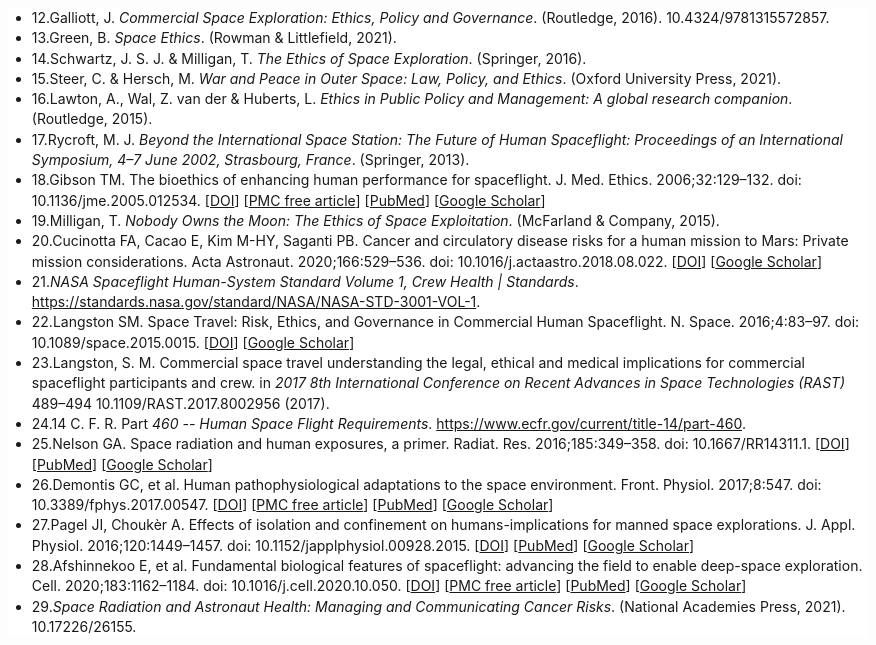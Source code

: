 * 12.Galliott, J. *Commercial Space Exploration: Ethics, Policy and Governance*. (Routledge, 2016). 10.4324/9781315572857.
* 13.Green, B. *Space Ethics*. (Rowman & Littlefield, 2021).
* 14.Schwartz, J. S. J. & Milligan, T. *The Ethics of Space Exploration*. (Springer, 2016).
* 15.Steer, C. & Hersch, M. *War and Peace in Outer Space: Law, Policy, and Ethics*. (Oxford University Press, 2021).
* 16.Lawton, A., Wal, Z. van der & Huberts, L. *Ethics in Public Policy and Management: A global research companion*. (Routledge, 2015).
* 17.Rycroft, M. J. *Beyond the International Space Station: The Future of Human Spaceflight: Proceedings of an International Symposium, 4–7 June 2002, Strasbourg, France*. (Springer, 2013).
* 18.Gibson TM. The bioethics of enhancing human performance for spaceflight. J. Med. Ethics. 2006;32:129–132. doi: 10.1136/jme.2005.012534. [[DOI](https://doi.org/10.1136/jme.2005.012534)] [[PMC free article](/articles/PMC2564462/)] [[PubMed](https://pubmed.ncbi.nlm.nih.gov/16507654/)] [[Google Scholar](https://scholar.google.com/scholar_lookup?journal=J.%20Med.%20Ethics&title=The%20bioethics%20of%20enhancing%20human%20performance%20for%20spaceflight&author=TM%20Gibson&volume=32&publication_year=2006&pages=129-132&pmid=16507654&doi=10.1136/jme.2005.012534&)]
* 19.Milligan, T. *Nobody Owns the Moon: The Ethics of Space Exploitation*. (McFarland & Company, 2015).
* 20.Cucinotta FA, Cacao E, Kim M-HY, Saganti PB. Cancer and circulatory disease risks for a human mission to Mars: Private mission considerations. Acta Astronaut. 2020;166:529–536. doi: 10.1016/j.actaastro.2018.08.022. [[DOI](https://doi.org/10.1016/j.actaastro.2018.08.022)] [[Google Scholar](https://scholar.google.com/scholar_lookup?journal=Acta%20Astronaut&title=Cancer%20and%20circulatory%20disease%20risks%20for%20a%20human%20mission%20to%20Mars:%20Private%20mission%20considerations&author=FA%20Cucinotta&author=E%20Cacao&author=M-HY%20Kim&author=PB%20Saganti&volume=166&publication_year=2020&pages=529-536&doi=10.1016/j.actaastro.2018.08.022&)]
* 21.*NASA Spaceflight Human-System Standard Volume 1, Crew Health | Standards*. <https://standards.nasa.gov/standard/NASA/NASA-STD-3001-VOL-1>.
* 22.Langston SM. Space Travel: Risk, Ethics, and Governance in Commercial Human Spaceflight. N. Space. 2016;4:83–97. doi: 10.1089/space.2015.0015. [[DOI](https://doi.org/10.1089/space.2015.0015)] [[Google Scholar](https://scholar.google.com/scholar_lookup?journal=N.%20Space&title=Space%20Travel:%20Risk,%20Ethics,%20and%20Governance%20in%20Commercial%20Human%20Spaceflight&author=SM%20Langston&volume=4&publication_year=2016&pages=83-97&doi=10.1089/space.2015.0015&)]
* 23.Langston, S. M. Commercial space travel understanding the legal, ethical and medical implications for commercial spaceflight participants and crew. in *2017 8th International Conference on Recent Advances in Space Technologies (RAST)* 489–494 10.1109/RAST.2017.8002956 (2017).
* 24.14 C. F. R. Part *460 -- Human Space Flight Requirements*. <https://www.ecfr.gov/current/title-14/part-460>.
* 25.Nelson GA. Space radiation and human exposures, a primer. Radiat. Res. 2016;185:349–358. doi: 10.1667/RR14311.1. [[DOI](https://doi.org/10.1667/RR14311.1)] [[PubMed](https://pubmed.ncbi.nlm.nih.gov/27018778/)] [[Google Scholar](https://scholar.google.com/scholar_lookup?journal=Radiat.%20Res.&title=Space%20radiation%20and%20human%20exposures,%20a%20primer&author=GA%20Nelson&volume=185&publication_year=2016&pages=349-358&pmid=27018778&doi=10.1667/RR14311.1&)]
* 26.Demontis GC, et al. Human pathophysiological adaptations to the space environment. Front. Physiol. 2017;8:547. doi: 10.3389/fphys.2017.00547. [[DOI](https://doi.org/10.3389/fphys.2017.00547)] [[PMC free article](/articles/PMC5539130/)] [[PubMed](https://pubmed.ncbi.nlm.nih.gov/28824446/)] [[Google Scholar](https://scholar.google.com/scholar_lookup?journal=Front.%20Physiol.&title=Human%20pathophysiological%20adaptations%20to%20the%20space%20environment&author=GC%20Demontis&volume=8&publication_year=2017&pages=547&pmid=28824446&doi=10.3389/fphys.2017.00547&)]
* 27.Pagel JI, Choukèr A. Effects of isolation and confinement on humans-implications for manned space explorations. J. Appl. Physiol. 2016;120:1449–1457. doi: 10.1152/japplphysiol.00928.2015. [[DOI](https://doi.org/10.1152/japplphysiol.00928.2015)] [[PubMed](https://pubmed.ncbi.nlm.nih.gov/26846554/)] [[Google Scholar](https://scholar.google.com/scholar_lookup?journal=J.%20Appl.%20Physiol.&title=Effects%20of%20isolation%20and%20confinement%20on%20humans-implications%20for%20manned%20space%20explorations&author=JI%20Pagel&author=A%20Chouk%C3%A8r&volume=120&publication_year=2016&pages=1449-1457&pmid=26846554&doi=10.1152/japplphysiol.00928.2015&)]
* 28.Afshinnekoo E, et al. Fundamental biological features of spaceflight: advancing the field to enable deep-space exploration. Cell. 2020;183:1162–1184. doi: 10.1016/j.cell.2020.10.050. [[DOI](https://doi.org/10.1016/j.cell.2020.10.050)] [[PMC free article](/articles/PMC8441988/)] [[PubMed](https://pubmed.ncbi.nlm.nih.gov/33242416/)] [[Google Scholar](https://scholar.google.com/scholar_lookup?journal=Cell&title=Fundamental%20biological%20features%20of%20spaceflight:%20advancing%20the%20field%20to%20enable%20deep-space%20exploration&author=E%20Afshinnekoo&volume=183&publication_year=2020&pages=1162-1184&pmid=33242416&doi=10.1016/j.cell.2020.10.050&)]
* 29.*Space Radiation and Astronaut Health: Managing and Communicating Cancer Risks*. (National Academies Press, 2021). 10.17226/26155.